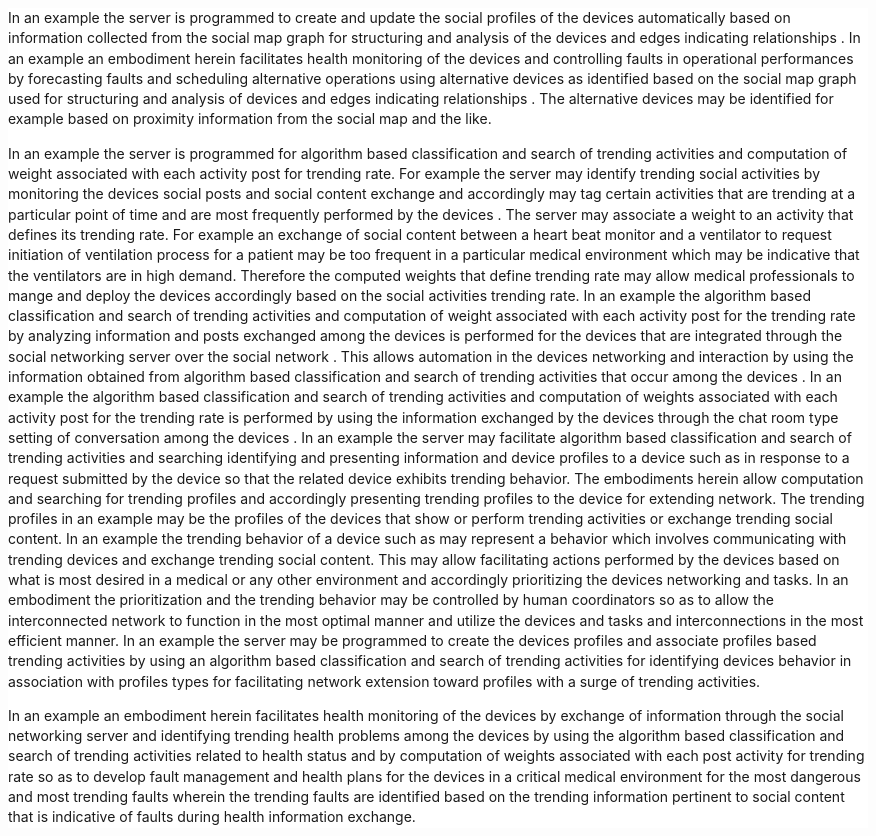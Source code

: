In an example the server is programmed to create and update the social profiles of the devices automatically based on information collected from the social map graph for structuring and analysis of the devices and edges indicating relationships . In an example an embodiment herein facilitates health monitoring of the devices and controlling faults in operational performances by forecasting faults and scheduling alternative operations using alternative devices as identified based on the social map graph used for structuring and analysis of devices and edges indicating relationships . The alternative devices may be identified for example based on proximity information from the social map and the like.

In an example the server is programmed for algorithm based classification and search of trending activities and computation of weight associated with each activity post for trending rate. For example the server may identify trending social activities by monitoring the devices social posts and social content exchange and accordingly may tag certain activities that are trending at a particular point of time and are most frequently performed by the devices . The server may associate a weight to an activity that defines its trending rate. For example an exchange of social content between a heart beat monitor and a ventilator to request initiation of ventilation process for a patient may be too frequent in a particular medical environment which may be indicative that the ventilators are in high demand. Therefore the computed weights that define trending rate may allow medical professionals to mange and deploy the devices accordingly based on the social activities trending rate. In an example the algorithm based classification and search of trending activities and computation of weight associated with each activity post for the trending rate by analyzing information and posts exchanged among the devices is performed for the devices that are integrated through the social networking server over the social network . This allows automation in the devices networking and interaction by using the information obtained from algorithm based classification and search of trending activities that occur among the devices . In an example the algorithm based classification and search of trending activities and computation of weights associated with each activity post for the trending rate is performed by using the information exchanged by the devices through the chat room type setting of conversation among the devices . In an example the server may facilitate algorithm based classification and search of trending activities and searching identifying and presenting information and device profiles to a device such as in response to a request submitted by the device so that the related device exhibits trending behavior. The embodiments herein allow computation and searching for trending profiles and accordingly presenting trending profiles to the device for extending network. The trending profiles in an example may be the profiles of the devices that show or perform trending activities or exchange trending social content. In an example the trending behavior of a device such as may represent a behavior which involves communicating with trending devices and exchange trending social content. This may allow facilitating actions performed by the devices based on what is most desired in a medical or any other environment and accordingly prioritizing the devices networking and tasks. In an embodiment the prioritization and the trending behavior may be controlled by human coordinators so as to allow the interconnected network to function in the most optimal manner and utilize the devices and tasks and interconnections in the most efficient manner. In an example the server may be programmed to create the devices profiles and associate profiles based trending activities by using an algorithm based classification and search of trending activities for identifying devices behavior in association with profiles types for facilitating network extension toward profiles with a surge of trending activities.

In an example an embodiment herein facilitates health monitoring of the devices by exchange of information through the social networking server and identifying trending health problems among the devices by using the algorithm based classification and search of trending activities related to health status and by computation of weights associated with each post activity for trending rate so as to develop fault management and health plans for the devices in a critical medical environment for the most dangerous and most trending faults wherein the trending faults are identified based on the trending information pertinent to social content that is indicative of faults during health information exchange.
